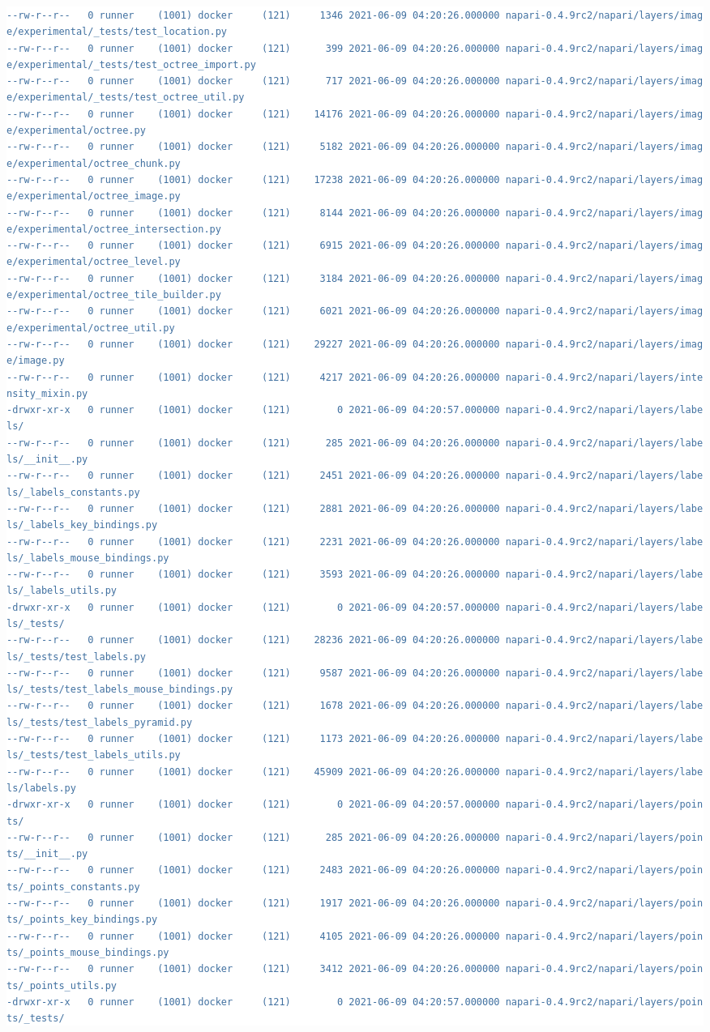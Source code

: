 ```diff
--rw-r--r--   0 runner    (1001) docker     (121)     1346 2021-06-09 04:20:26.000000 napari-0.4.9rc2/napari/layers/image/experimental/_tests/test_location.py
--rw-r--r--   0 runner    (1001) docker     (121)      399 2021-06-09 04:20:26.000000 napari-0.4.9rc2/napari/layers/image/experimental/_tests/test_octree_import.py
--rw-r--r--   0 runner    (1001) docker     (121)      717 2021-06-09 04:20:26.000000 napari-0.4.9rc2/napari/layers/image/experimental/_tests/test_octree_util.py
--rw-r--r--   0 runner    (1001) docker     (121)    14176 2021-06-09 04:20:26.000000 napari-0.4.9rc2/napari/layers/image/experimental/octree.py
--rw-r--r--   0 runner    (1001) docker     (121)     5182 2021-06-09 04:20:26.000000 napari-0.4.9rc2/napari/layers/image/experimental/octree_chunk.py
--rw-r--r--   0 runner    (1001) docker     (121)    17238 2021-06-09 04:20:26.000000 napari-0.4.9rc2/napari/layers/image/experimental/octree_image.py
--rw-r--r--   0 runner    (1001) docker     (121)     8144 2021-06-09 04:20:26.000000 napari-0.4.9rc2/napari/layers/image/experimental/octree_intersection.py
--rw-r--r--   0 runner    (1001) docker     (121)     6915 2021-06-09 04:20:26.000000 napari-0.4.9rc2/napari/layers/image/experimental/octree_level.py
--rw-r--r--   0 runner    (1001) docker     (121)     3184 2021-06-09 04:20:26.000000 napari-0.4.9rc2/napari/layers/image/experimental/octree_tile_builder.py
--rw-r--r--   0 runner    (1001) docker     (121)     6021 2021-06-09 04:20:26.000000 napari-0.4.9rc2/napari/layers/image/experimental/octree_util.py
--rw-r--r--   0 runner    (1001) docker     (121)    29227 2021-06-09 04:20:26.000000 napari-0.4.9rc2/napari/layers/image/image.py
--rw-r--r--   0 runner    (1001) docker     (121)     4217 2021-06-09 04:20:26.000000 napari-0.4.9rc2/napari/layers/intensity_mixin.py
-drwxr-xr-x   0 runner    (1001) docker     (121)        0 2021-06-09 04:20:57.000000 napari-0.4.9rc2/napari/layers/labels/
--rw-r--r--   0 runner    (1001) docker     (121)      285 2021-06-09 04:20:26.000000 napari-0.4.9rc2/napari/layers/labels/__init__.py
--rw-r--r--   0 runner    (1001) docker     (121)     2451 2021-06-09 04:20:26.000000 napari-0.4.9rc2/napari/layers/labels/_labels_constants.py
--rw-r--r--   0 runner    (1001) docker     (121)     2881 2021-06-09 04:20:26.000000 napari-0.4.9rc2/napari/layers/labels/_labels_key_bindings.py
--rw-r--r--   0 runner    (1001) docker     (121)     2231 2021-06-09 04:20:26.000000 napari-0.4.9rc2/napari/layers/labels/_labels_mouse_bindings.py
--rw-r--r--   0 runner    (1001) docker     (121)     3593 2021-06-09 04:20:26.000000 napari-0.4.9rc2/napari/layers/labels/_labels_utils.py
-drwxr-xr-x   0 runner    (1001) docker     (121)        0 2021-06-09 04:20:57.000000 napari-0.4.9rc2/napari/layers/labels/_tests/
--rw-r--r--   0 runner    (1001) docker     (121)    28236 2021-06-09 04:20:26.000000 napari-0.4.9rc2/napari/layers/labels/_tests/test_labels.py
--rw-r--r--   0 runner    (1001) docker     (121)     9587 2021-06-09 04:20:26.000000 napari-0.4.9rc2/napari/layers/labels/_tests/test_labels_mouse_bindings.py
--rw-r--r--   0 runner    (1001) docker     (121)     1678 2021-06-09 04:20:26.000000 napari-0.4.9rc2/napari/layers/labels/_tests/test_labels_pyramid.py
--rw-r--r--   0 runner    (1001) docker     (121)     1173 2021-06-09 04:20:26.000000 napari-0.4.9rc2/napari/layers/labels/_tests/test_labels_utils.py
--rw-r--r--   0 runner    (1001) docker     (121)    45909 2021-06-09 04:20:26.000000 napari-0.4.9rc2/napari/layers/labels/labels.py
-drwxr-xr-x   0 runner    (1001) docker     (121)        0 2021-06-09 04:20:57.000000 napari-0.4.9rc2/napari/layers/points/
--rw-r--r--   0 runner    (1001) docker     (121)      285 2021-06-09 04:20:26.000000 napari-0.4.9rc2/napari/layers/points/__init__.py
--rw-r--r--   0 runner    (1001) docker     (121)     2483 2021-06-09 04:20:26.000000 napari-0.4.9rc2/napari/layers/points/_points_constants.py
--rw-r--r--   0 runner    (1001) docker     (121)     1917 2021-06-09 04:20:26.000000 napari-0.4.9rc2/napari/layers/points/_points_key_bindings.py
--rw-r--r--   0 runner    (1001) docker     (121)     4105 2021-06-09 04:20:26.000000 napari-0.4.9rc2/napari/layers/points/_points_mouse_bindings.py
--rw-r--r--   0 runner    (1001) docker     (121)     3412 2021-06-09 04:20:26.000000 napari-0.4.9rc2/napari/layers/points/_points_utils.py
-drwxr-xr-x   0 runner    (1001) docker     (121)        0 2021-06-09 04:20:57.000000 napari-0.4.9rc2/napari/layers/points/_tests/
```